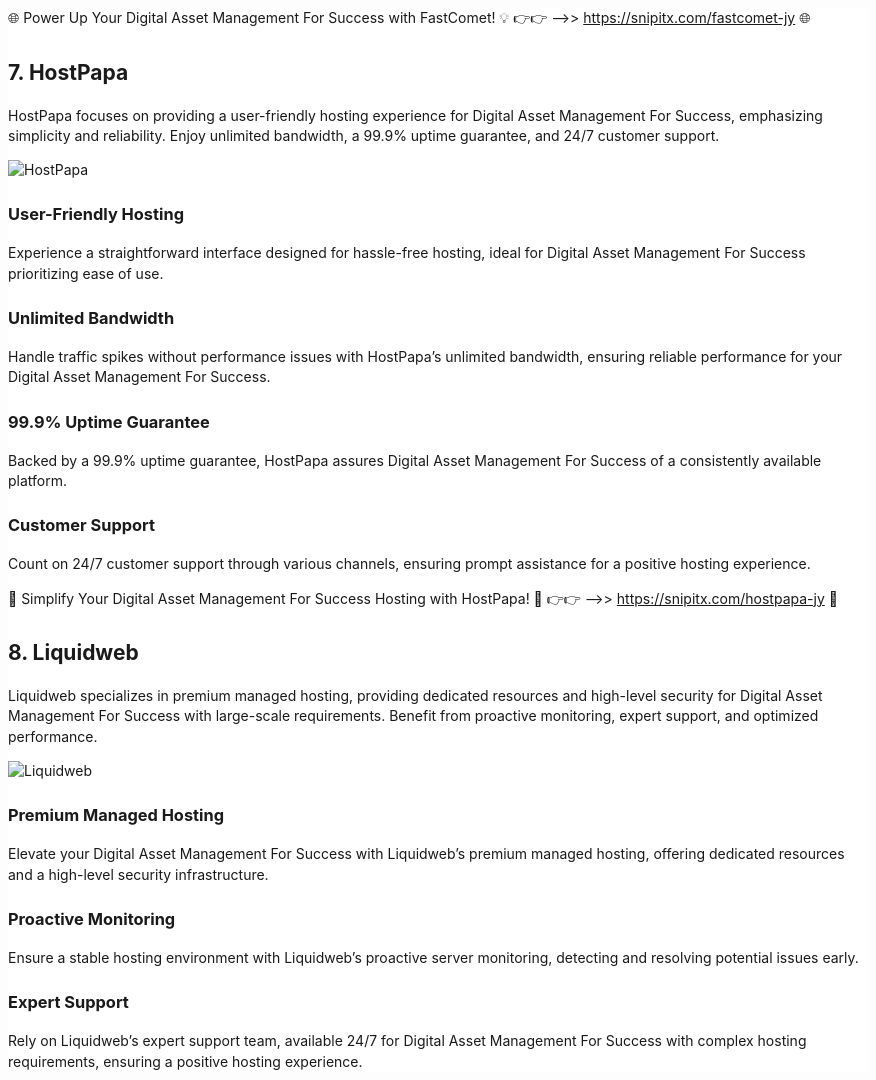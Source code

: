 🌐 Power Up Your Digital Asset Management For Success with FastComet! 💡
👉👉 -->> https://snipitx.com/fastcomet-jy 🌐

## 7. HostPapa

HostPapa focuses on providing a user-friendly hosting experience for Digital Asset Management For Success, emphasizing simplicity and reliability. Enjoy unlimited bandwidth, a 99.9% uptime guarantee, and 24/7 customer support.

![HostPapa](https://i.imgur.com/ouDTkvl.jpeg "HostPapa Hosting")

### User-Friendly Hosting
Experience a straightforward interface designed for hassle-free hosting, ideal for Digital Asset Management For Success prioritizing ease of use.

### Unlimited Bandwidth
Handle traffic spikes without performance issues with HostPapa’s unlimited bandwidth, ensuring reliable performance for your Digital Asset Management For Success.

### 99.9% Uptime Guarantee
Backed by a 99.9% uptime guarantee, HostPapa assures Digital Asset Management For Success of a consistently available platform.

### Customer Support
Count on 24/7 customer support through various channels, ensuring prompt assistance for a positive hosting experience.

🌈 Simplify Your Digital Asset Management For Success Hosting with HostPapa! 🚀
👉👉 -->> https://snipitx.com/hostpapa-jy 🚀

## 8. Liquidweb

Liquidweb specializes in premium managed hosting, providing dedicated resources and high-level security for Digital Asset Management For Success with large-scale requirements. Benefit from proactive monitoring, expert support, and optimized performance.

![Liquidweb](https://i.imgur.com/4IvT9SC.jpeg "Liquidweb Hosting")

### Premium Managed Hosting
Elevate your Digital Asset Management For Success with Liquidweb’s premium managed hosting, offering dedicated resources and a high-level security infrastructure.

### Proactive Monitoring
Ensure a stable hosting environment with Liquidweb’s proactive server monitoring, detecting and resolving potential issues early.

### Expert Support
Rely on Liquidweb’s expert support team, available 24/7 for Digital Asset Management For Success with complex hosting requirements, ensuring a positive hosting experience.
